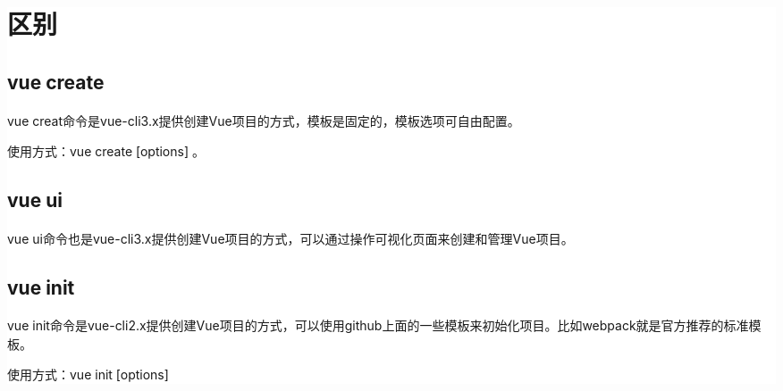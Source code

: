 # 区别
## vue create

vue creat命令是vue-cli3.x提供创建Vue项目的方式，模板是固定的，模板选项可自由配置。

使用方式：vue create [options] <app-name>。

## vue ui

vue ui命令也是vue-cli3.x提供创建Vue项目的方式，可以通过操作可视化页面来创建和管理Vue项目。

## vue init

vue init命令是vue-cli2.x提供创建Vue项目的方式，可以使用github上面的一些模板来初始化项目。比如webpack就是官方推荐的标准模板。

使用方式：vue init [options] <template> <app-name>。

vue create、vue ui、vue init三种方式创建Vue项目就介绍到这里。


原文链接：https://blog.csdn.net/qq_37960603/article/details/110262834